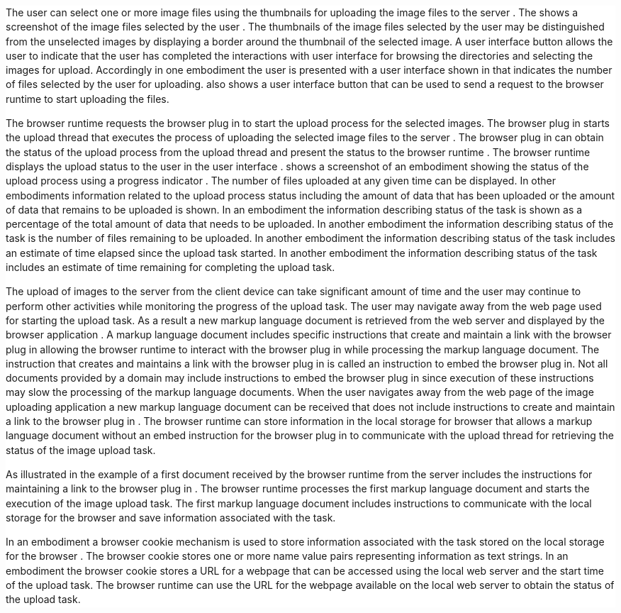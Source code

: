 The user can select one or more image files using the thumbnails for uploading the image files to the server . The shows a screenshot of the image files selected by the user . The thumbnails of the image files selected by the user may be distinguished from the unselected images by displaying a border around the thumbnail of the selected image. A user interface button allows the user to indicate that the user has completed the interactions with user interface for browsing the directories and selecting the images for upload. Accordingly in one embodiment the user is presented with a user interface shown in that indicates the number of files selected by the user for uploading. also shows a user interface button that can be used to send a request to the browser runtime to start uploading the files.

The browser runtime requests the browser plug in to start the upload process for the selected images. The browser plug in starts the upload thread that executes the process of uploading the selected image files to the server . The browser plug in can obtain the status of the upload process from the upload thread and present the status to the browser runtime . The browser runtime displays the upload status to the user in the user interface . shows a screenshot of an embodiment showing the status of the upload process using a progress indicator . The number of files uploaded at any given time can be displayed. In other embodiments information related to the upload process status including the amount of data that has been uploaded or the amount of data that remains to be uploaded is shown. In an embodiment the information describing status of the task is shown as a percentage of the total amount of data that needs to be uploaded. In another embodiment the information describing status of the task is the number of files remaining to be uploaded. In another embodiment the information describing status of the task includes an estimate of time elapsed since the upload task started. In another embodiment the information describing status of the task includes an estimate of time remaining for completing the upload task.

The upload of images to the server from the client device can take significant amount of time and the user may continue to perform other activities while monitoring the progress of the upload task. The user may navigate away from the web page used for starting the upload task. As a result a new markup language document is retrieved from the web server and displayed by the browser application . A markup language document includes specific instructions that create and maintain a link with the browser plug in allowing the browser runtime to interact with the browser plug in while processing the markup language document. The instruction that creates and maintains a link with the browser plug in is called an instruction to embed the browser plug in. Not all documents provided by a domain may include instructions to embed the browser plug in since execution of these instructions may slow the processing of the markup language documents. When the user navigates away from the web page of the image uploading application a new markup language document can be received that does not include instructions to create and maintain a link to the browser plug in . The browser runtime can store information in the local storage for browser that allows a markup language document without an embed instruction for the browser plug in to communicate with the upload thread for retrieving the status of the image upload task.

As illustrated in the example of a first document received by the browser runtime from the server includes the instructions for maintaining a link to the browser plug in . The browser runtime processes the first markup language document and starts the execution of the image upload task. The first markup language document includes instructions to communicate with the local storage for the browser and save information associated with the task.

In an embodiment a browser cookie mechanism is used to store information associated with the task stored on the local storage for the browser . The browser cookie stores one or more name value pairs representing information as text strings. In an embodiment the browser cookie stores a URL for a webpage that can be accessed using the local web server and the start time of the upload task. The browser runtime can use the URL for the webpage available on the local web server to obtain the status of the upload task.

